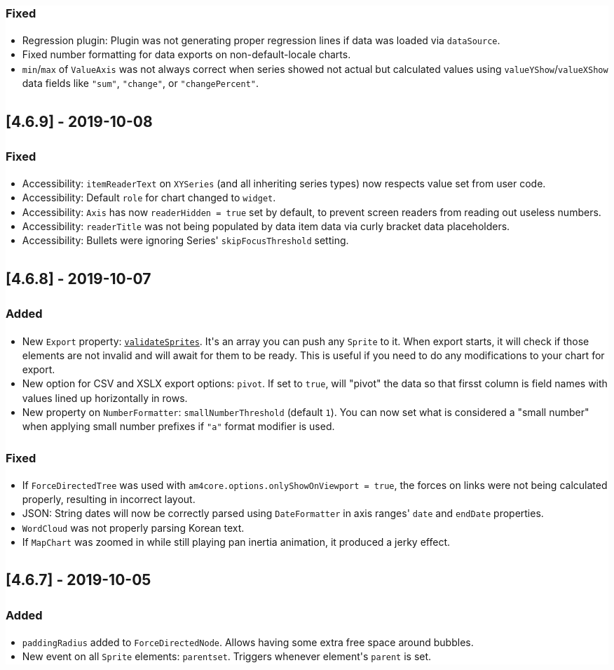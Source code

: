 ### Fixed
- Regression plugin: Plugin was not generating proper regression lines if data was loaded via `dataSource`.
- Fixed number formatting for data exports on non-default-locale charts.
- `min`/`max` of `ValueAxis` was not always correct when series showed not actual but calculated values using `valueYShow`/`valueXShow` data fields like `"sum"`, `"change"`, or `"changePercent"`.


## [4.6.9] - 2019-10-08

### Fixed
- Accessibility: `itemReaderText` on `XYSeries` (and all inheriting series types) now respects value set from user code.
- Accessibility: Default `role` for chart changed to `widget`.
- Accessibility: `Axis` has now `readerHidden = true` set by default, to prevent screen readers from reading out useless numbers.
- Accessibility: `readerTitle` was not being populated by data item data via curly bracket data placeholders.
- Accessibility: Bullets were ignoring Series' `skipFocusThreshold` setting.


## [4.6.8] - 2019-10-07

### Added
- New `Export` property: [`validateSprites`](https://www.amcharts.com/docs/v4/reference/export/#validateSprites_property). It's an array you can push any `Sprite` to it. When export starts, it will check if those elements are not invalid and will await for them to be ready. This is useful if you need to do any modifications to your chart for export.
- New option for CSV and XSLX export options: `pivot`. If set to `true`, will "pivot" the data so that firsst column is field names with values lined up horizontally in rows.
- New property on `NumberFormatter`: `smallNumberThreshold` (default `1`). You can now set what is considered a "small number" when applying small number prefixes if `"a"` format modifier is used.

### Fixed
- If `ForceDirectedTree` was used with `am4core.options.onlyShowOnViewport = true`, the forces on links were not being calculated properly, resulting in incorrect layout.
- JSON: String dates will now be correctly parsed using `DateFormatter` in axis ranges' `date` and `endDate` properties.
- `WordCloud` was not properly parsing Korean text.
- If `MapChart` was zoomed in while still playing pan inertia animation, it produced a jerky effect.


## [4.6.7] - 2019-10-05

### Added
- `paddingRadius` added to `ForceDirectedNode`. Allows having some extra free space around bubbles.
- New event on all `Sprite` elements: `parentset`. Triggers whenever element's `parent` is set.
